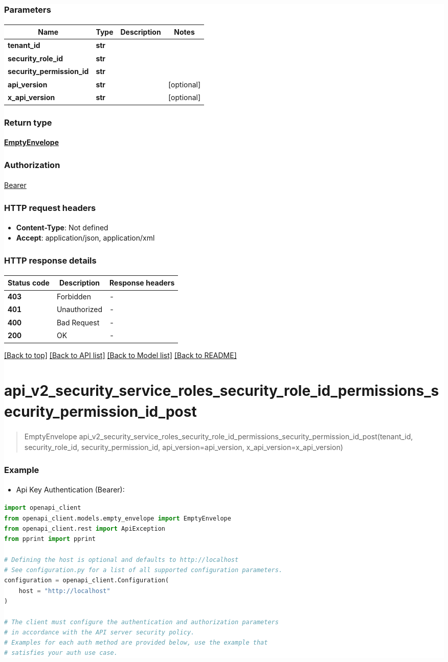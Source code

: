 

### Parameters


Name | Type | Description  | Notes
------------- | ------------- | ------------- | -------------
 **tenant_id** | **str**|  | 
 **security_role_id** | **str**|  | 
 **security_permission_id** | **str**|  | 
 **api_version** | **str**|  | [optional] 
 **x_api_version** | **str**|  | [optional] 

### Return type

[**EmptyEnvelope**](EmptyEnvelope.md)

### Authorization

[Bearer](../README.md#Bearer)

### HTTP request headers

 - **Content-Type**: Not defined
 - **Accept**: application/json, application/xml

### HTTP response details

| Status code | Description | Response headers |
|-------------|-------------|------------------|
**403** | Forbidden |  -  |
**401** | Unauthorized |  -  |
**400** | Bad Request |  -  |
**200** | OK |  -  |

[[Back to top]](#) [[Back to API list]](../README.md#documentation-for-api-endpoints) [[Back to Model list]](../README.md#documentation-for-models) [[Back to README]](../README.md)

# **api_v2_security_service_roles_security_role_id_permissions_security_permission_id_post**
> EmptyEnvelope api_v2_security_service_roles_security_role_id_permissions_security_permission_id_post(tenant_id, security_role_id, security_permission_id, api_version=api_version, x_api_version=x_api_version)



### Example

* Api Key Authentication (Bearer):

```python
import openapi_client
from openapi_client.models.empty_envelope import EmptyEnvelope
from openapi_client.rest import ApiException
from pprint import pprint

# Defining the host is optional and defaults to http://localhost
# See configuration.py for a list of all supported configuration parameters.
configuration = openapi_client.Configuration(
    host = "http://localhost"
)

# The client must configure the authentication and authorization parameters
# in accordance with the API server security policy.
# Examples for each auth method are provided below, use the example that
# satisfies your auth use case.

```